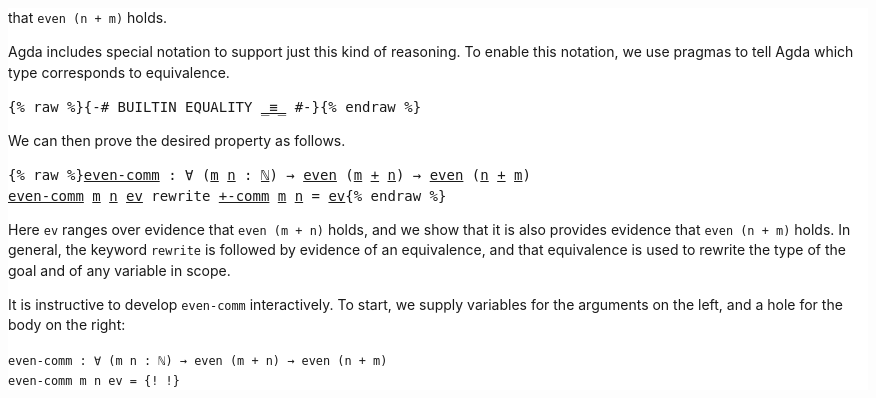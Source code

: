 that `even (n + m)` holds.

Agda includes special notation to support just this
kind of reasoning.  To enable this notation, we use
pragmas to tell Agda which type
corresponds to equivalence.
<pre class="Agda">{% raw %}<a id="9594" class="Symbol">{-#</a> <a id="9598" class="Keyword">BUILTIN</a> EQUALITY <a id="9615" href="{% endraw %}{{ site.baseurl }}{% link out/plta/Equality.md %}{% raw %}#683" class="Datatype Operator">_≡_</a> <a id="9619" class="Symbol">#-}</a>{% endraw %}</pre>

We can then prove the desired property as follows.
<pre class="Agda">{% raw %}<a id="even-comm"></a><a id="9699" href="{% endraw %}{{ site.baseurl }}{% link out/plta/Equality.md %}{% raw %}#9699" class="Function">even-comm</a> <a id="9709" class="Symbol">:</a> <a id="9711" class="Symbol">∀</a> <a id="9713" class="Symbol">(</a><a id="9714" href="{% endraw %}{{ site.baseurl }}{% link out/plta/Equality.md %}{% raw %}#9714" class="Bound">m</a> <a id="9716" href="{% endraw %}{{ site.baseurl }}{% link out/plta/Equality.md %}{% raw %}#9716" class="Bound">n</a> <a id="9718" class="Symbol">:</a> <a id="9720" href="{% endraw %}{{ site.baseurl }}{% link out/plta/Equality.md %}{% raw %}#7265" class="Datatype">ℕ</a><a id="9721" class="Symbol">)</a> <a id="9723" class="Symbol">→</a> <a id="9725" href="{% endraw %}{{ site.baseurl }}{% link out/plta/Equality.md %}{% raw %}#9040" class="Datatype">even</a> <a id="9730" class="Symbol">(</a><a id="9731" href="{% endraw %}{{ site.baseurl }}{% link out/plta/Equality.md %}{% raw %}#9714" class="Bound">m</a> <a id="9733" href="{% endraw %}{{ site.baseurl }}{% link out/plta/Equality.md %}{% raw %}#7306" class="Function Operator">+</a> <a id="9735" href="{% endraw %}{{ site.baseurl }}{% link out/plta/Equality.md %}{% raw %}#9716" class="Bound">n</a><a id="9736" class="Symbol">)</a> <a id="9738" class="Symbol">→</a> <a id="9740" href="{% endraw %}{{ site.baseurl }}{% link out/plta/Equality.md %}{% raw %}#9040" class="Datatype">even</a> <a id="9745" class="Symbol">(</a><a id="9746" href="{% endraw %}{{ site.baseurl }}{% link out/plta/Equality.md %}{% raw %}#9716" class="Bound">n</a> <a id="9748" href="{% endraw %}{{ site.baseurl }}{% link out/plta/Equality.md %}{% raw %}#7306" class="Function Operator">+</a> <a id="9750" href="{% endraw %}{{ site.baseurl }}{% link out/plta/Equality.md %}{% raw %}#9714" class="Bound">m</a><a id="9751" class="Symbol">)</a>
<a id="9753" href="{% endraw %}{{ site.baseurl }}{% link out/plta/Equality.md %}{% raw %}#9699" class="Function">even-comm</a> <a id="9763" href="{% endraw %}{{ site.baseurl }}{% link out/plta/Equality.md %}{% raw %}#9763" class="Bound">m</a> <a id="9765" href="{% endraw %}{{ site.baseurl }}{% link out/plta/Equality.md %}{% raw %}#9765" class="Bound">n</a> <a id="9767" href="{% endraw %}{{ site.baseurl }}{% link out/plta/Equality.md %}{% raw %}#9767" class="Bound">ev</a> <a id="9770" class="Keyword">rewrite</a> <a id="9778" href="{% endraw %}{{ site.baseurl }}{% link out/plta/Equality.md %}{% raw %}#7922" class="Function">+-comm</a> <a id="9785" href="{% endraw %}{{ site.baseurl }}{% link out/plta/Equality.md %}{% raw %}#9763" class="Bound">m</a> <a id="9787" href="{% endraw %}{{ site.baseurl }}{% link out/plta/Equality.md %}{% raw %}#9765" class="Bound">n</a> <a id="9789" class="Symbol">=</a> <a id="9791" href="{% endraw %}{{ site.baseurl }}{% link out/plta/Equality.md %}{% raw %}#9767" class="Bound">ev</a>{% endraw %}</pre>
Here `ev` ranges over evidence that `even (m + n)` holds, and we show
that it is also provides evidence that `even (n + m)` holds.  In
general, the keyword `rewrite` is followed by evidence of an
equivalence, and that equivalence is used to rewrite the type of the
goal and of any variable in scope.

It is instructive to develop `even-comm` interactively.
To start, we supply variables for the arguments on the left, and a hole for the body on the right:

    even-comm : ∀ (m n : ℕ) → even (m + n) → even (n + m)
    even-comm m n ev = {! !}
